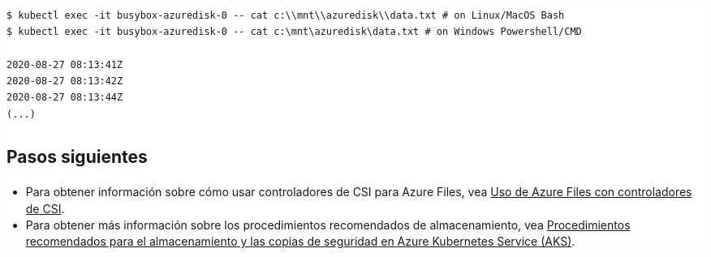 ```console
$ kubectl exec -it busybox-azuredisk-0 -- cat c:\\mnt\\azuredisk\\data.txt # on Linux/MacOS Bash
$ kubectl exec -it busybox-azuredisk-0 -- cat c:\mnt\azuredisk\data.txt # on Windows Powershell/CMD

2020-08-27 08:13:41Z
2020-08-27 08:13:42Z
2020-08-27 08:13:44Z
(...)
```

## <a name="next-steps"></a>Pasos siguientes

- Para obtener información sobre cómo usar controladores de CSI para Azure Files, vea [Uso de Azure Files con controladores de CSI](azure-files-csi.md).
- Para obtener más información sobre los procedimientos recomendados de almacenamiento, vea [Procedimientos recomendados para el almacenamiento y las copias de seguridad en Azure Kubernetes Service (AKS)][operator-best-practices-storage].



[access-modes]: https://kubernetes.io/docs/concepts/storage/persistent-volumes/#access-modes
[kubectl-apply]: https://kubernetes.io/docs/reference/generated/kubectl/kubectl-commands#apply
[kubectl-get]: https://kubernetes.io/docs/reference/generated/kubectl/kubectl-commands#get
[kubernetes-storage-classes]: https://kubernetes.io/docs/concepts/storage/storage-classes/
[kubernetes-volumes]: https://kubernetes.io/docs/concepts/storage/persistent-volumes/
[managed-disk-pricing-performance]: https://azure.microsoft.com/pricing/details/managed-disks/


[azure-disk-volume]: azure-disk-volume.md
[azure-files-pvc]: azure-files-dynamic-pv.md
[premium-storage]: ../virtual-machines/windows/disks-types.md
[az-disk-list]: /cli/azure/disk#az-disk-list
[az-snapshot-create]: /cli/azure/snapshot#az-snapshot-create
[az-disk-create]: /cli/azure/disk#az-disk-create
[az-disk-show]: /cli/azure/disk#az-disk-show
[aks-quickstart-cli]: kubernetes-walkthrough.md
[aks-quickstart-portal]: kubernetes-walkthrough-portal.md
[install-azure-cli]: /cli/azure/install-azure-cli
[operator-best-practices-storage]: operator-best-practices-storage.md
[concepts-storage]: concepts-storage.md
[storage-class-concepts]: concepts-storage.md#storage-classes
[az-extension-add]: /cli/azure/extension?view=azure-cli-latest#az-extension-add
[az-extension-update]: /cli/azure/extension?view=azure-cli-latest#az-extension-update
[az-feature-register]: /cli/azure/feature?view=azure-cli-latest#az-feature-register
[az-feature-list]: /cli/azure/feature?view=azure-cli-latest#az-feature-list
[az-provider-register]: /cli/azure/provider?view=azure-cli-latest#az-provider-register